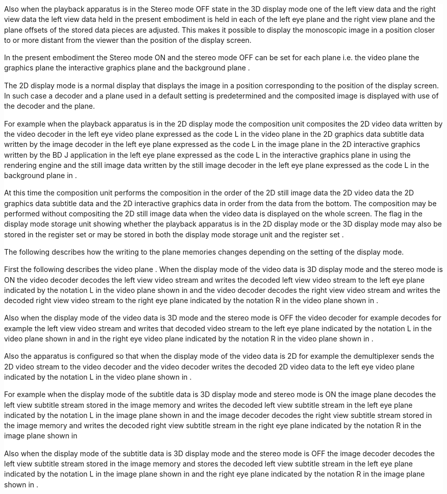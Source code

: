 Also when the playback apparatus is in the Stereo mode OFF state in the 3D display mode one of the left view data and the right view data the left view data held in the present embodiment is held in each of the left eye plane and the right view plane and the plane offsets of the stored data pieces are adjusted. This makes it possible to display the monoscopic image in a position closer to or more distant from the viewer than the position of the display screen.

In the present embodiment the Stereo mode ON and the stereo mode OFF can be set for each plane i.e. the video plane the graphics plane the interactive graphics plane and the background plane .

The 2D display mode is a normal display that displays the image in a position corresponding to the position of the display screen. In such case a decoder and a plane used in a default setting is predetermined and the composited image is displayed with use of the decoder and the plane.

For example when the playback apparatus is in the 2D display mode the composition unit composites the 2D video data written by the video decoder in the left eye video plane expressed as the code L in the video plane in the 2D graphics data subtitle data written by the image decoder in the left eye plane expressed as the code L in the image plane in the 2D interactive graphics written by the BD J application in the left eye plane expressed as the code L in the interactive graphics plane in using the rendering engine and the still image data written by the still image decoder in the left eye plane expressed as the code L in the background plane in .

At this time the composition unit performs the composition in the order of the 2D still image data the 2D video data the 2D graphics data subtitle data and the 2D interactive graphics data in order from the data from the bottom. The composition may be performed without compositing the 2D still image data when the video data is displayed on the whole screen. The flag in the display mode storage unit showing whether the playback apparatus is in the 2D display mode or the 3D display mode may also be stored in the register set or may be stored in both the display mode storage unit and the register set .

The following describes how the writing to the plane memories changes depending on the setting of the display mode.

First the following describes the video plane . When the display mode of the video data is 3D display mode and the stereo mode is ON the video decoder decodes the left view video stream and writes the decoded left view video stream to the left eye plane indicated by the notation L in the video plane shown in and the video decoder decodes the right view video stream and writes the decoded right view video stream to the right eye plane indicated by the notation R in the video plane shown in .

Also when the display mode of the video data is 3D mode and the stereo mode is OFF the video decoder for example decodes for example the left view video stream and writes that decoded video stream to the left eye plane indicated by the notation L in the video plane shown in and in the right eye video plane indicated by the notation R in the video plane shown in .

Also the apparatus is configured so that when the display mode of the video data is 2D for example the demultiplexer sends the 2D video stream to the video decoder and the video decoder writes the decoded 2D video data to the left eye video plane indicated by the notation L in the video plane shown in .

For example when the display mode of the subtitle data is 3D display mode and stereo mode is ON the image plane decodes the left view subtitle stream stored in the image memory and writes the decoded left view subtitle stream in the left eye plane indicated by the notation L in the image plane shown in and the image decoder decodes the right view subtitle stream stored in the image memory and writes the decoded right view subtitle stream in the right eye plane indicated by the notation R in the image plane shown in 

Also when the display mode of the subtitle data is 3D display mode and the stereo mode is OFF the image decoder decodes the left view subtitle stream stored in the image memory and stores the decoded left view subtitle stream in the left eye plane indicated by the notation L in the image plane shown in and the right eye plane indicated by the notation R in the image plane shown in .

